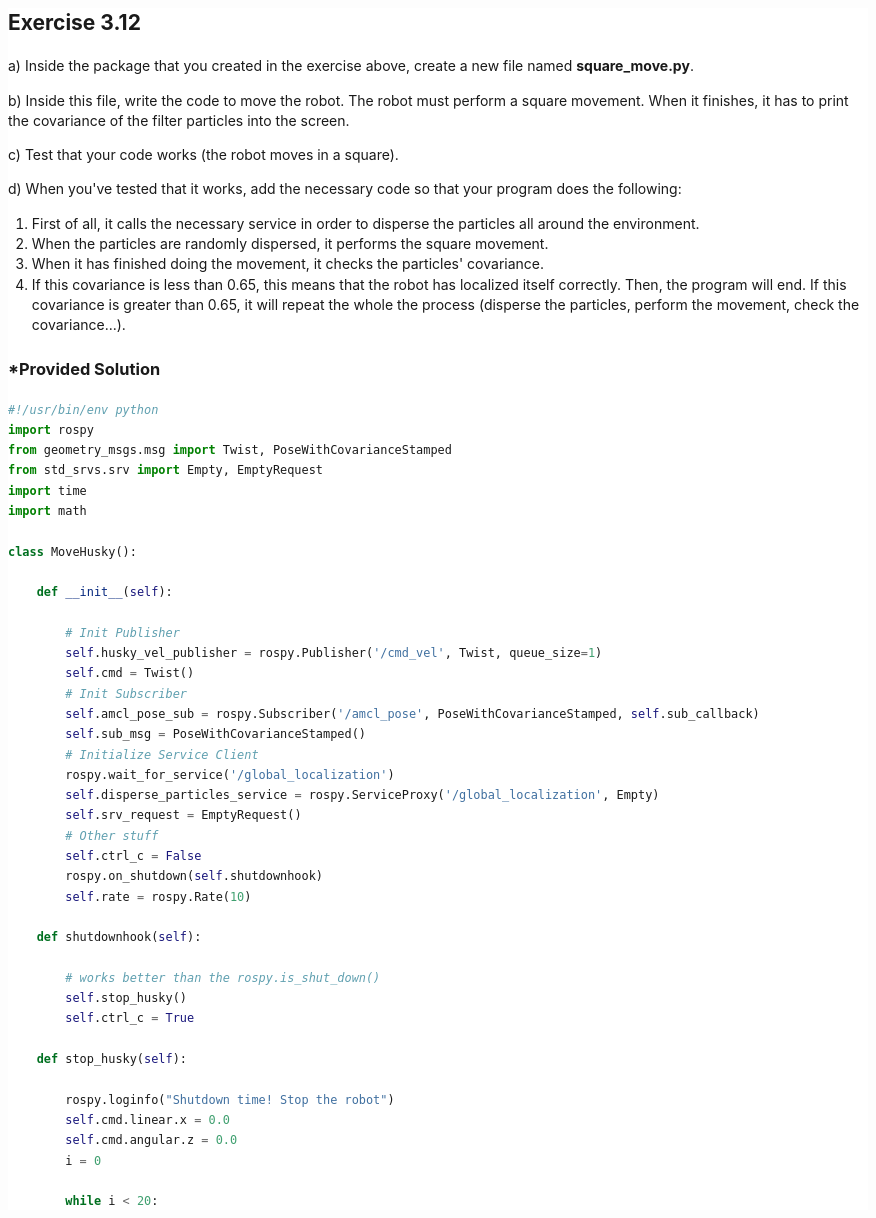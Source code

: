 ## Exercise 3.12

a) Inside the package that you created in the exercise above, create a new file named **square_move.py**.

b) Inside this file, write the code to move the robot. The robot must perform a square movement. When it finishes, it has to print the covariance of the filter particles into the screen.

c) Test that your code works (the robot moves in a square).

d) When you've tested that it works, add the necessary code so that your program does the following:

1. First of all, it calls the necessary service in order to disperse the particles all around the environment.
2. When the particles are randomly dispersed, it performs the square movement.
3. When it has finished doing the movement, it checks the particles' covariance.
4. If this covariance is less than 0.65, this means that the robot has localized itself correctly. Then, the program will end. If this covariance is greater than 0.65, it will repeat the whole the process (disperse the particles, perform the movement, check the covariance...).

### *Provided Solution

```python
#!/usr/bin/env python
import rospy
from geometry_msgs.msg import Twist, PoseWithCovarianceStamped
from std_srvs.srv import Empty, EmptyRequest
import time
import math

class MoveHusky():
    
    def __init__(self):
        
        # Init Publisher
        self.husky_vel_publisher = rospy.Publisher('/cmd_vel', Twist, queue_size=1)
        self.cmd = Twist()
        # Init Subscriber
        self.amcl_pose_sub = rospy.Subscriber('/amcl_pose', PoseWithCovarianceStamped, self.sub_callback)
        self.sub_msg = PoseWithCovarianceStamped()
        # Initialize Service Client
        rospy.wait_for_service('/global_localization')
        self.disperse_particles_service = rospy.ServiceProxy('/global_localization', Empty)
        self.srv_request = EmptyRequest()
        # Other stuff
        self.ctrl_c = False
        rospy.on_shutdown(self.shutdownhook)
        self.rate = rospy.Rate(10)
        
    def shutdownhook(self):
        
        # works better than the rospy.is_shut_down()
        self.stop_husky()
        self.ctrl_c = True

    def stop_husky(self):
        
        rospy.loginfo("Shutdown time! Stop the robot")
        self.cmd.linear.x = 0.0
        self.cmd.angular.z = 0.0
        i = 0
        
        while i < 20:
```